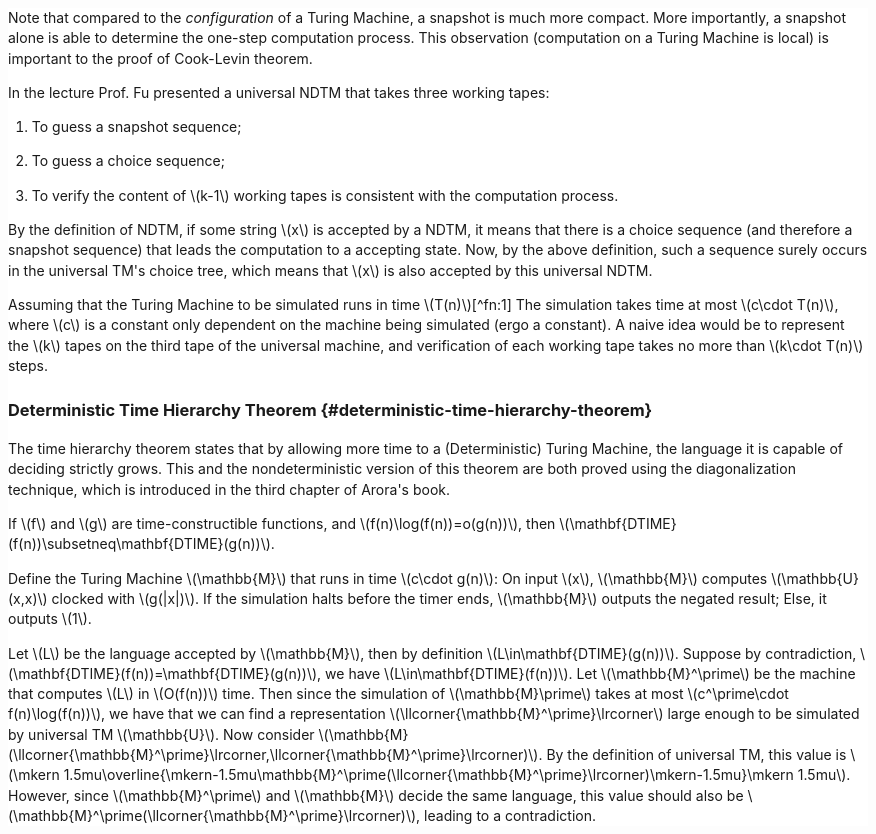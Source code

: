 Note that compared to the _configuration_ of a Turing Machine, a
snapshot is much more compact. More importantly, a snapshot alone is
able to determine the one-step computation process. This observation
(computation on a Turing Machine is local) is important to the proof of
Cook-Levin theorem.

In the lecture Prof. Fu presented a universal NDTM that takes three
working tapes:

1.  To guess a snapshot sequence;

2.  To guess a choice sequence;

3.  To verify the content of \\(k-1\\) working tapes is consistent with the
    computation process.

By the definition of NDTM, if some string \\(x\\) is accepted by a NDTM, it
means that there is a choice sequence (and therefore a snapshot
sequence) that leads the computation to a accepting state. Now, by the
above definition, such a sequence surely occurs in the universal TM's
choice tree, which means that \\(x\\) is also accepted by this universal
NDTM.

Assuming that the Turing Machine to be simulated runs in time
\\(T(n)\\)[^fn:1] The simulation takes time at most \\(c\cdot T(n)\\), where \\(c\\)
is a constant only dependent on the machine being simulated (ergo a
constant). A naive idea would be to represent the \\(k\\) tapes on the third
tape of the universal machine, and verification of each working tape
takes no more than \\(k\cdot T(n)\\) steps.


### Deterministic Time Hierarchy Theorem {#deterministic-time-hierarchy-theorem}

The time hierarchy theorem states that by allowing more time to a
(Deterministic) Turing Machine, the language it is capable of deciding
strictly grows. This and the nondeterministic version of this theorem
are both proved using the diagonalization technique, which is introduced
in the third chapter of Arora's book.

If \\(f\\) and \\(g\\) are time-constructible functions, and
\\(f(n)\log(f(n))=o(g(n))\\), then
\\(\mathbf{DTIME}(f(n))\subsetneq\mathbf{DTIME}(g(n))\\).

Define the Turing Machine \\(\mathbb{M}\\) that runs in time \\(c\cdot g(n)\\):
On input \\(x\\), \\(\mathbb{M}\\) computes \\(\mathbb{U}(x,x)\\) clocked with
\\(g(|x|)\\). If the simulation halts before the timer ends, \\(\mathbb{M}\\)
outputs the negated result; Else, it outputs \\(1\\).

Let \\(L\\) be the language accepted by \\(\mathbb{M}\\), then by definition
\\(L\in\mathbf{DTIME}(g(n))\\). Suppose by contradiction,
\\(\mathbf{DTIME}(f(n))=\mathbf{DTIME}(g(n))\\), we have
\\(L\in\mathbf{DTIME}(f(n))\\). Let \\(\mathbb{M}^\prime\\) be the machine
that computes \\(L\\) in \\(O(f(n))\\) time. Then since the simulation of
\\(\mathbb{M}\prime\\) takes at most \\(c^\prime\cdot f(n)\log(f(n))\\), we
have that we can find a representation
\\(\llcorner{\mathbb{M}^\prime}\lrcorner\\) large enough to be simulated
by universal TM \\(\mathbb{U}\\). Now consider
\\(\mathbb{M}(\llcorner{\mathbb{M}^\prime}\lrcorner,\llcorner{\mathbb{M}^\prime}\lrcorner)\\).
By the definition of universal TM, this value is \\(\mkern
1.5mu\overline{\mkern-1.5mu\mathbb{M}^\prime(\llcorner{\mathbb{M}^\prime}\lrcorner)\mkern-1.5mu}\mkern
1.5mu\\).  However, since \\(\mathbb{M}^\prime\\) and \\(\mathbb{M}\\) decide
the same language, this value should also be
\\(\mathbb{M}^\prime(\llcorner{\mathbb{M}^\prime}\lrcorner)\\), leading to
a contradiction.
